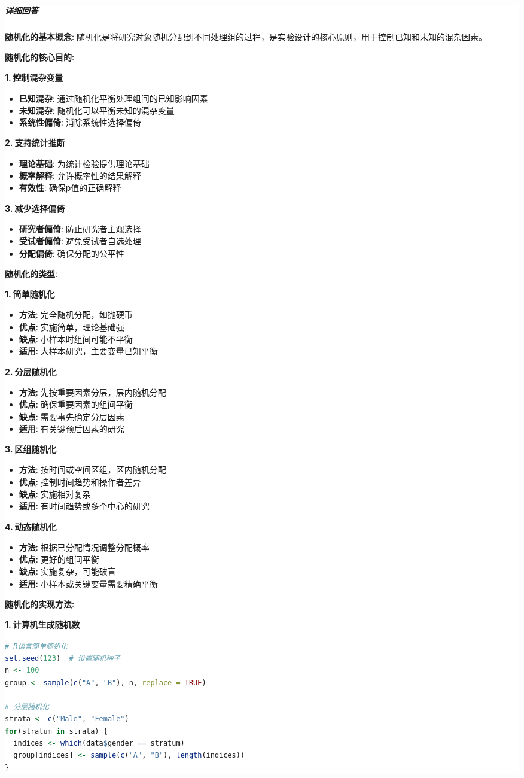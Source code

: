 ##### 详细回答

**随机化的基本概念**:
随机化是将研究对象随机分配到不同处理组的过程，是实验设计的核心原则，用于控制已知和未知的混杂因素。

**随机化的核心目的**:

**1. 控制混杂变量**
- **已知混杂**: 通过随机化平衡处理组间的已知影响因素
- **未知混杂**: 随机化可以平衡未知的混杂变量
- **系统性偏倚**: 消除系统性选择偏倚

**2. 支持统计推断**
- **理论基础**: 为统计检验提供理论基础
- **概率解释**: 允许概率性的结果解释
- **有效性**: 确保p值的正确解释

**3. 减少选择偏倚**
- **研究者偏倚**: 防止研究者主观选择
- **受试者偏倚**: 避免受试者自选处理
- **分配偏倚**: 确保分配的公平性

**随机化的类型**:

**1. 简单随机化**
- **方法**: 完全随机分配，如抛硬币
- **优点**: 实施简单，理论基础强
- **缺点**: 小样本时组间可能不平衡
- **适用**: 大样本研究，主要变量已知平衡

**2. 分层随机化**
- **方法**: 先按重要因素分层，层内随机分配
- **优点**: 确保重要因素的组间平衡
- **缺点**: 需要事先确定分层因素
- **适用**: 有关键预后因素的研究

**3. 区组随机化**
- **方法**: 按时间或空间区组，区内随机分配
- **优点**: 控制时间趋势和操作者差异
- **缺点**: 实施相对复杂
- **适用**: 有时间趋势或多个中心的研究

**4. 动态随机化**
- **方法**: 根据已分配情况调整分配概率
- **优点**: 更好的组间平衡
- **缺点**: 实施复杂，可能破盲
- **适用**: 小样本或关键变量需要精确平衡

**随机化的实现方法**:

**1. 计算机生成随机数**
```r
# R语言简单随机化
set.seed(123)  # 设置随机种子
n <- 100
group <- sample(c("A", "B"), n, replace = TRUE)

# 分层随机化
strata <- c("Male", "Female")
for(stratum in strata) {
  indices <- which(data$gender == stratum)
  group[indices] <- sample(c("A", "B"), length(indices))
}
```
